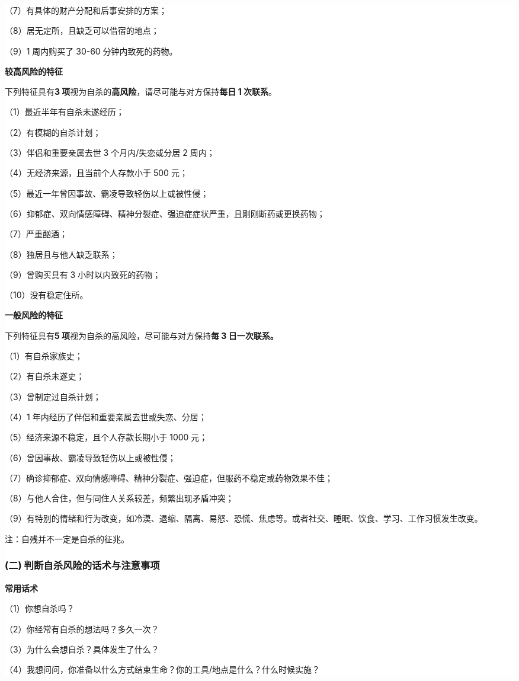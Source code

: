 （7）有具体的财产分配和后事安排的方案；

（8）居无定所，且缺乏可以借宿的地点；

（9）1 周内购买了 30-60 分钟内致死的药物。

**较高风险的特征**

下列特征具有**3 项**视为自杀的**高风险**，请尽可能与对方保持**每日 1 次联系**。

（1）最近半年有自杀未遂经历；

（2）有模糊的自杀计划；

（3）伴侣和重要亲属去世 3 个月内/失恋或分居 2 周内；

（4）无经济来源，且当前个人存款小于 500 元；

（5）最近一年曾因事故、霸凌导致轻伤以上或被性侵；

（6）抑郁症、双向情感障碍、精神分裂症、强迫症症状严重，且刚刚断药或更换药物；

（7）严重酗酒；

（8）独居且与他人缺乏联系；

（9）曾购买具有 3 小时以内致死的药物；

（10）没有稳定住所。

**一般风险的特征**

下列特征具有**5 项**视为自杀的高风险，尽可能与对方保持**每 3 日一次联系。**

（1）有自杀家族史；

（2）有自杀未遂史；

（3）曾制定过自杀计划；

（4）1 年内经历了伴侣和重要亲属去世或失恋、分居；

（5）经济来源不稳定，且个人存款长期小于 1000 元；

（6）曾因事故、霸凌导致轻伤以上或被性侵；

（7）确诊抑郁症、双向情感障碍、精神分裂症、强迫症，但服药不稳定或药物效果不佳；

（8）与他人合住，但与同住人关系较差，频繁出现矛盾冲突；

（9）有特别的情绪和行为改变，如冷漠、退缩、隔离、易怒、恐慌、焦虑等。或者社交、睡眠、饮食、学习、工作习惯发生改变。

注：自残并不一定是自杀的征兆。

### (二) 判断自杀风险的话术与注意事项

**常用话术**

（1）你想自杀吗？

（2）你经常有自杀的想法吗？多久一次？

（3）为什么会想自杀？具体发生了什么？

（4）我想问问，你准备以什么方式结束生命？你的工具/地点是什么？什么时候实施？

